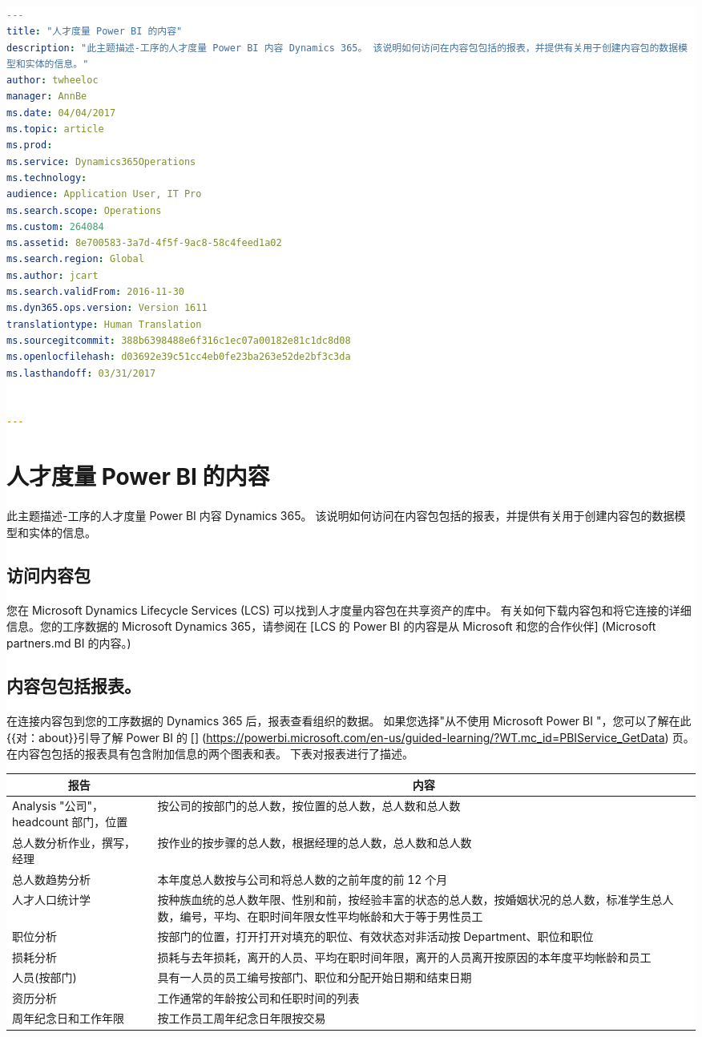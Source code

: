```yaml
---
title: "人才度量 Power BI 的内容"
description: "此主题描述-工序的人才度量 Power BI 内容 Dynamics 365。 该说明如何访问在内容包包括的报表，并提供有关用于创建内容包的数据模型和实体的信息。"
author: twheeloc
manager: AnnBe
ms.date: 04/04/2017
ms.topic: article
ms.prod: 
ms.service: Dynamics365Operations
ms.technology: 
audience: Application User, IT Pro
ms.search.scope: Operations
ms.custom: 264084
ms.assetid: 8e700583-3a7d-4f5f-9ac8-58c4feed1a02
ms.search.region: Global
ms.author: jcart
ms.search.validFrom: 2016-11-30
ms.dyn365.ops.version: Version 1611
translationtype: Human Translation
ms.sourcegitcommit: 388b6398488e6f316c1ec07a00182e81c1dc8d08
ms.openlocfilehash: d03692e39c51cc4eb0fe23ba263e52de2bf3c3da
ms.lasthandoff: 03/31/2017


---
```


# <a name="workforce-metrics-power-bi-content"></a>人才度量 Power BI 的内容

此主题描述-工序的人才度量 Power BI 内容 Dynamics 365。 该说明如何访问在内容包包括的报表，并提供有关用于创建内容包的数据模型和实体的信息。

<a name="accessing-the-content-pack"></a>访问内容包
--------------------------

您在 Microsoft Dynamics Lifecycle Services (LCS) 可以找到人才度量内容包在共享资产的库中。 有关如何下载内容包和将它连接的详细信息。您的工序数据的 Microsoft Dynamics 365，请参阅在 [LCS 的 Power BI 的内容是从 Microsoft 和您的合作伙伴] (Microsoft partners.md BI 的内容。)

## <a name="reports-that-are-included-in-the-content-pack"></a>内容包包括报表。
在连接内容包到您的工序数据的 Dynamics 365 后，报表查看组织的数据。 如果您选择"从不使用 Microsoft Power BI "，您可以了解在此{{对：about}}引导了解 Power BI 的 [] (https://powerbi.microsoft.com/en-us/guided-learning/?WT.mc_id=PBIService_GetData) 页。 在内容包包括的报表具有包含附加信息的两个图表和表。 下表对报表进行了描述。

| 报告                                           | 内容                                                                                                                                                                                                            |
|--------------------------------------------------|---------------------------------------------------------------------------------------------------------------------------------------------------------------------------------------------------------------------|
| Analysis "公司"，headcount 部门，位置 | 按公司的按部门的总人数，按位置的总人数，总人数和总人数                                                                                                                           |
| 总人数分析作业，撰写，经理            | 按作业的按步骤的总人数，根据经理的总人数，总人数和总人数                                                                                                                                      |
| 总人数趋势分析                         | 本年度总人数按与公司和将总人数的之前年度的前 12 个月                                                                                                                        |
| 人才人口统计学                           | 按种族血统的总人数年限、性别和前，按经验丰富的状态的总人数，按婚姻状况的总人数，标准学生总人数，编号，平均、在职时间年限女性平均帐龄和大于等于男性员工 |
| 职位分析                                | 按部门的位置，打开打开对填充的职位、有效状态对非活动按 Department、职位和职位                                                                                                   |
| 损耗分析                               | 损耗与去年损耗，离开的人员、平均在职时间年限，离开的人员离开按原因的本年度平均帐龄和员工                                                                   |
| 人员(按部门)                             | 具有一人员的员工编号按部门、职位和分配开始日期和结束日期                                                                                                                       |
| 资历分析                               | 工作通常的年龄按公司和任职时间的列表                                                                                                                                                              |
| 周年纪念日和工作年限               | 按工作员工周年纪念日年限按交易                                                                                                                                                                    |

